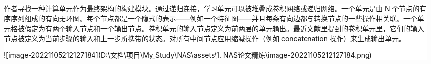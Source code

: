 ​	作者寻找一种计算单元作为最终架构的构建模块。通过递归连接，学习单元可以被堆叠成卷积网络或递归网络。一个单元是由 N 个节点的有序序列组成的有向无环图。每个节点都是一个隐式的表示——例如一个特征图——并且每条有向边都与转换节点的一些操作相关联。一个单元格被假定为有两个输入节点和一个输出节点。卷积单元的输入节点定义为前两层的单元输出。最近文献里提到的卷积单元里，它们的输入节点被定义为当前步骤的输入和上一步所携带的状态。对所有中间节点应用缩减操作（例如 concatenation 操作）来生成输出单元。

![image-20221105212127184](D:\文档\项目\My_Study\NAS\assets\1. NAS论文精炼\image-20221105212127184.png)